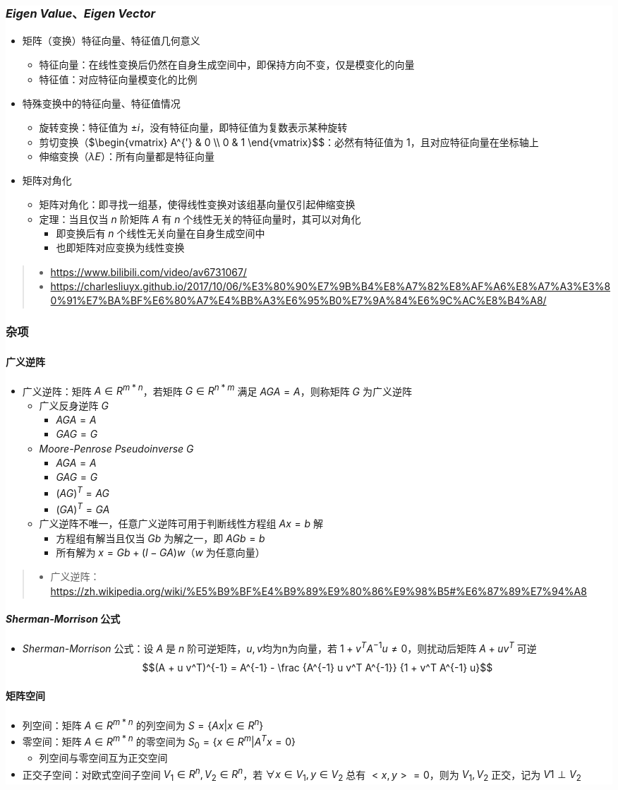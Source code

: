 ###  *Eigen Value*、*Eigen Vector*

-   矩阵（变换）特征向量、特征值几何意义
    -   特征向量：在线性变换后仍然在自身生成空间中，即保持方向不变，仅是模变化的向量
    -   特征值：对应特征向量模变化的比例

-   特殊变换中的特征向量、特征值情况
    -   旋转变换：特征值为 $\pm i$，没有特征向量，即特征值为复数表示某种旋转
    -   剪切变换（$\begin{vmatrix} A^{'} & 0 \\ 0 & 1 \end{vmatrix}$$：必然有特征值为 1，且对应特征向量在坐标轴上
    -   伸缩变换（$\lambda E$）：所有向量都是特征向量

-   矩阵对角化
    -   矩阵对角化：即寻找一组基，使得线性变换对该组基向量仅引起伸缩变换
    -   定理：当且仅当 $n$ 阶矩阵 $A$ 有 $n$ 个线性无关的特征向量时，其可以对角化
        -   即变换后有 $n$ 个线性无关向量在自身生成空间中
        -   也即矩阵对应变换为线性变换

> - <https://www.bilibili.com/video/av6731067/>
> - <https://charlesliuyx.github.io/2017/10/06/%E3%80%90%E7%9B%B4%E8%A7%82%E8%AF%A6%E8%A7%A3%E3%80%91%E7%BA%BF%E6%80%A7%E4%BB%A3%E6%95%B0%E7%9A%84%E6%9C%AC%E8%B4%A8/>

### 杂项

####    广义逆阵

-   广义逆阵：矩阵 $A \in R^{m*n}$，若矩阵 $G \in R^{n*m}$ 满足 $AGA = A$，则称矩阵 $G$ 为广义逆阵
    -   广义反身逆阵 $G$
        -   $AGA = A$
        -   $GAG = G$
    -   *Moore-Penrose Pseudoinverse* $G$
        -   $AGA = A$
        -   $GAG = G$
        -   $(AG)^T = AG$
        -   $(GA)^T = GA$
    -   广义逆阵不唯一，任意广义逆阵可用于判断线性方程组 $Ax = b$ 解
        -   方程组有解当且仅当 $Gb$ 为解之一，即 $AGb = b$
        -   所有解为 $x = Gb + (I - GA)w$（$w$ 为任意向量）

> - 广义逆阵：<https://zh.wikipedia.org/wiki/%E5%B9%BF%E4%B9%89%E9%80%86%E9%98%B5#%E6%87%89%E7%94%A8>

####    *Sherman-Morrison* 公式

-   *Sherman-Morrison* 公式：设 $A$ 是 $n$ 阶可逆矩阵，$u, v$均为n为向量，若 $1 + v^T A^{-1} u \neq 0$，则扰动后矩阵 $A + u v^T$ 可逆
    $$(A + u v^T)^{-1} = A^{-1} -
    \frac {A^{-1} u v^T A^{-1}} {1 + v^T A^{-1} u}$$

####    矩阵空间

-   列空间：矩阵 $A \in R^{m*n}$ 的列空间为 $S = \{ Ax | x \in R^n \}$
-   零空间：矩阵 $A \in R^{m*n}$ 的零空间为 $S_0 = \{ x \in R^m | A^Tx = 0 \}$
    -   列空间与零空间互为正交空间
-   正交子空间：对欧式空间子空间 $V_1 \in R^n, V_2 \in R^n$，若 $\forall x \in V_1, y \in V_2$ 总有 $<x, y> = 0$，则为 $V_1, V_2$ 正交，记为 $V1 \perp V_2$
